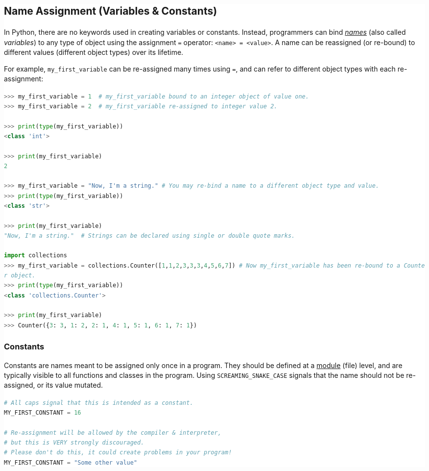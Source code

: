 ## Name Assignment (Variables & Constants)

In Python, there are no keywords used in creating variables or constants.
Instead, programmers can bind [_names_][facts-and-myths-about-python-names]
(also called _variables_) to any type of object using the assignment `=`
operator: `<name> = <value>`. A name can be reassigned (or re-bound) to
different values (different object types) over its lifetime.

For example, `my_first_variable` can be re-assigned many times using `=`, and
can refer to different object types with each re-assignment:

```python
>>> my_first_variable = 1  # my_first_variable bound to an integer object of value one.
>>> my_first_variable = 2  # my_first_variable re-assigned to integer value 2.

>>> print(type(my_first_variable))
<class 'int'>

>>> print(my_first_variable)
2

>>> my_first_variable = "Now, I'm a string." # You may re-bind a name to a different object type and value.
>>> print(type(my_first_variable))
<class 'str'>

>>> print(my_first_variable)
"Now, I'm a string."  # Strings can be declared using single or double quote marks.

import collections
>>> my_first_variable = collections.Counter([1,1,2,3,3,3,4,5,6,7]) # Now my_first_variable has been re-bound to a Counter object.
>>> print(type(my_first_variable))
<class 'collections.Counter'>

>>> print(my_first_variable)
>>> Counter({3: 3, 1: 2, 2: 1, 4: 1, 5: 1, 6: 1, 7: 1})
```

### Constants

Constants are names meant to be assigned only once in a program. They should be
defined at a [module][module] (file) level, and are typically visible to all
functions and classes in the program. Using `SCREAMING_SNAKE_CASE` signals that
the name should not be re-assigned, or its value mutated.

```python
# All caps signal that this is intended as a constant.
MY_FIRST_CONSTANT = 16

# Re-assignment will be allowed by the compiler & interpreter,
# but this is VERY strongly discouraged.
# Please don't do this, it could create problems in your program!
MY_FIRST_CONSTANT = "Some other value"
```


[calls]: https://docs.python.org/3/reference/expressions.html#calls
[classes]: https://docs.python.org/3/reference/datamodel.html#classes
[docstring]: https://docs.python.org/3/tutorial/controlflow.html#tut-docstrings
[doctests]: https://docs.python.org/3/library/doctest.html
[duck-typing]: https://en.wikipedia.org/wiki/Duck_typing
[everythings-an-object]: https://docs.python.org/3/reference/datamodel.html
[facts-and-myths-about-python-names]: https://nedbatchelder.com/text/names.html
[functions]: https://docs.python.org/3/reference/compound_stmts.html#function
[gradual-typing]: https://en.wikipedia.org/wiki/Gradual_typing
[method-objects]: https://docs.python.org/3/c-api/method.html#method-objects
[module]: https://docs.python.org/3/tutorial/modules.html
[none]: https://docs.python.org/3/library/constants.html
[parameters]: https://docs.python.org/3/glossary.html#term-parameter
[pep-0008]: https://www.python.org/dev/peps/pep-0008/
[pep-0257]: https://www.python.org/dev/peps/pep-0257/
[peps]: https://www.python.org/dev/peps/
[psf]: https://www.python.org/psf/
[psf-membership]: https://www.python.org/psf/membership/
[python-docs]: https://docs.python.org/3/
[python-faqs]: https://docs.python.org/3/faq/index.html
[python-glossary-of-terms]: https://docs.python.org/3/glossary.html
[python-how-tos]: https://docs.python.org/3/howto/index.html
[python-language-reference]: https://docs.python.org/3/reference/index.html
[python-library-reference]: https://docs.python.org/3/library/index.html
[python-tutorial]: https://docs.python.org/3/tutorial/index.html
[return]: https://docs.python.org/3/reference/simple_stmts.html#return
[snake-case]: https://en.wikipedia.org/wiki/Snake_case
[the-zen-of-python]: https://www.python.org/dev/peps/pep-0020/
[type-hints]: https://docs.python.org/3/library/typing.html
[variables]: https://realpython.com/python-variables/